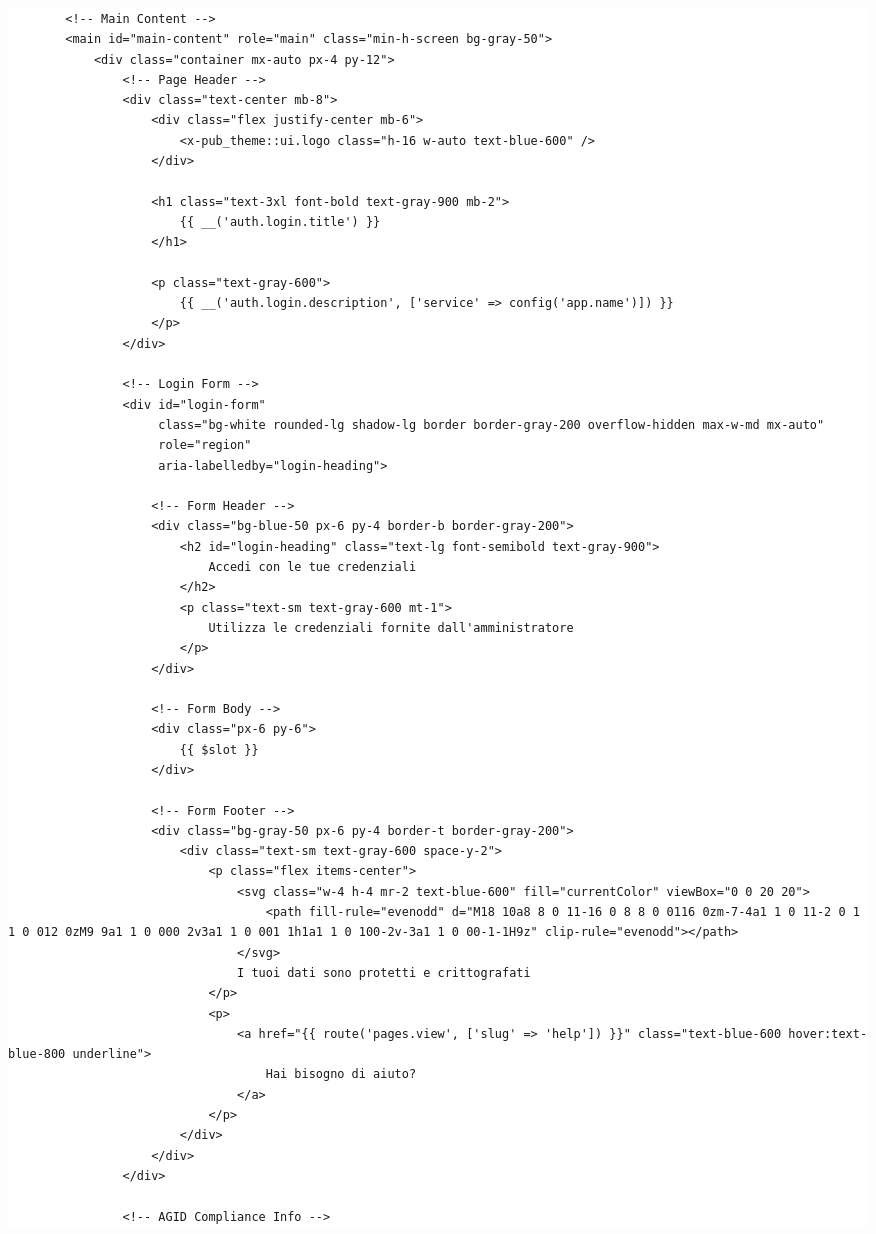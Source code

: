 ```blade
        <!-- Main Content -->
        <main id="main-content" role="main" class="min-h-screen bg-gray-50">
            <div class="container mx-auto px-4 py-12">
                <!-- Page Header -->
                <div class="text-center mb-8">
                    <div class="flex justify-center mb-6">
                        <x-pub_theme::ui.logo class="h-16 w-auto text-blue-600" />
                    </div>
                    
                    <h1 class="text-3xl font-bold text-gray-900 mb-2">
                        {{ __('auth.login.title') }}
                    </h1>
                    
                    <p class="text-gray-600">
                        {{ __('auth.login.description', ['service' => config('app.name')]) }}
                    </p>
                </div>
                
                <!-- Login Form -->
                <div id="login-form" 
                     class="bg-white rounded-lg shadow-lg border border-gray-200 overflow-hidden max-w-md mx-auto"
                     role="region" 
                     aria-labelledby="login-heading">
                    
                    <!-- Form Header -->
                    <div class="bg-blue-50 px-6 py-4 border-b border-gray-200">
                        <h2 id="login-heading" class="text-lg font-semibold text-gray-900">
                            Accedi con le tue credenziali
                        </h2>
                        <p class="text-sm text-gray-600 mt-1">
                            Utilizza le credenziali fornite dall'amministratore
                        </p>
                    </div>
                    
                    <!-- Form Body -->
                    <div class="px-6 py-6">
                        {{ $slot }}
                    </div>
                    
                    <!-- Form Footer -->
                    <div class="bg-gray-50 px-6 py-4 border-t border-gray-200">
                        <div class="text-sm text-gray-600 space-y-2">
                            <p class="flex items-center">
                                <svg class="w-4 h-4 mr-2 text-blue-600" fill="currentColor" viewBox="0 0 20 20">
                                    <path fill-rule="evenodd" d="M18 10a8 8 0 11-16 0 8 8 0 0116 0zm-7-4a1 1 0 11-2 0 1 1 0 012 0zM9 9a1 1 0 000 2v3a1 1 0 001 1h1a1 1 0 100-2v-3a1 1 0 00-1-1H9z" clip-rule="evenodd"></path>
                                </svg>
                                I tuoi dati sono protetti e crittografati
                            </p>
                            <p>
                                <a href="{{ route('pages.view', ['slug' => 'help']) }}" class="text-blue-600 hover:text-blue-800 underline">
                                    Hai bisogno di aiuto?
                                </a>
                            </p>
                        </div>
                    </div>
                </div>
                
                <!-- AGID Compliance Info -->
```